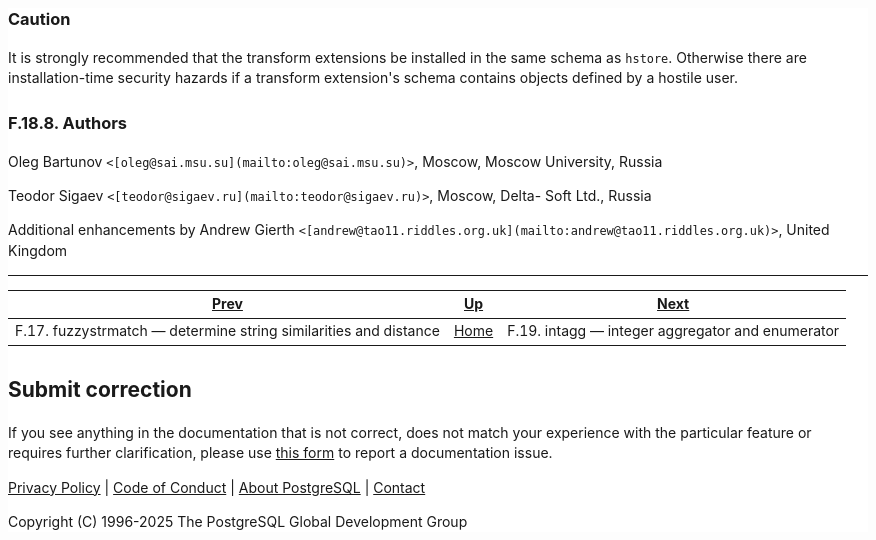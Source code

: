 ### Caution

It is strongly recommended that the transform extensions be installed in the
same schema as `hstore`. Otherwise there are installation-time security
hazards if a transform extension's schema contains objects defined by a
hostile user.

### F.18.8. Authors #

Oleg Bartunov `<[oleg@sai.msu.su](mailto:oleg@sai.msu.su)>`, Moscow, Moscow
University, Russia

Teodor Sigaev `<[teodor@sigaev.ru](mailto:teodor@sigaev.ru)>`, Moscow, Delta-
Soft Ltd., Russia

Additional enhancements by Andrew Gierth
`<[andrew@tao11.riddles.org.uk](mailto:andrew@tao11.riddles.org.uk)>`, United
Kingdom

* * *

[Prev](fuzzystrmatch.html "F.17. fuzzystrmatch — determine string similarities and distance")  | [Up](contrib.html "Appendix F. Additional Supplied Modules and Extensions") |  [Next](intagg.html "F.19. intagg — integer aggregator and enumerator")  
---|---|---  
F.17. fuzzystrmatch — determine string similarities and distance  | [Home](index.html "PostgreSQL 16.9 Documentation") |  F.19. intagg — integer aggregator and enumerator  
  
## Submit correction

If you see anything in the documentation that is not correct, does not match
your experience with the particular feature or requires further clarification,
please use [this form](/account/comments/new/16/hstore.html/) to report a
documentation issue.

[Privacy Policy](/about/privacypolicy) | [Code of Conduct](/about/policies/coc/) | [About PostgreSQL](/about/) | [Contact](/about/contact/)  

Copyright (C) 1996-2025 The PostgreSQL Global Development Group

